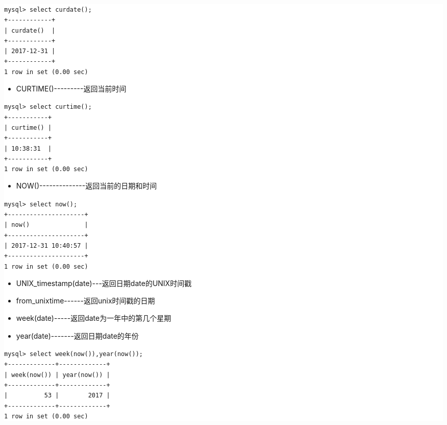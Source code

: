 ```
mysql> select curdate();
+------------+
| curdate()  |
+------------+
| 2017-12-31 |
+------------+
1 row in set (0.00 sec)
```



- CURTIME()---------返回当前时间

```
mysql> select curtime();
+-----------+
| curtime() |
+-----------+
| 10:38:31  |
+-----------+
1 row in set (0.00 sec)
```



- NOW()--------------返回当前的日期和时间

```
mysql> select now();
+---------------------+
| now()               |
+---------------------+
| 2017-12-31 10:40:57 |
+---------------------+
1 row in set (0.00 sec)
```



- UNIX_timestamp(date)---返回日期date的UNIX时间戳

- from_unixtime------返回unix时间戳的日期

  

- week(date)-----返回date为一年中的第几个星期

- year(date)-------返回日期date的年份

```
mysql> select week(now()),year(now());
+-------------+-------------+
| week(now()) | year(now()) |
+-------------+-------------+
|          53 |        2017 |
+-------------+-------------+
1 row in set (0.00 sec)
```

